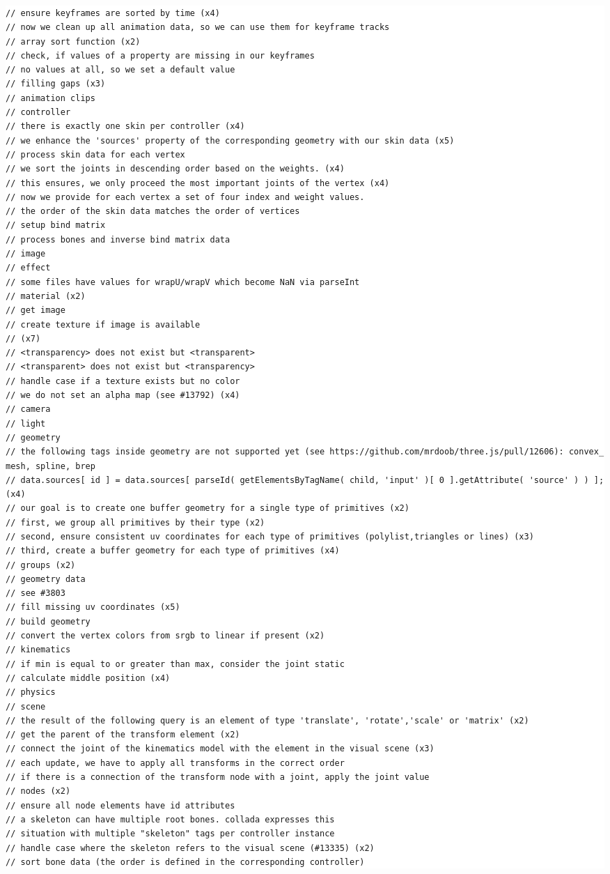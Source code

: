 ```
// ensure keyframes are sorted by time (x4)
// now we clean up all animation data, so we can use them for keyframe tracks
// array sort function (x2)
// check, if values of a property are missing in our keyframes
// no values at all, so we set a default value
// filling gaps (x3)
// animation clips
// controller
// there is exactly one skin per controller (x4)
// we enhance the 'sources' property of the corresponding geometry with our skin data (x5)
// process skin data for each vertex
// we sort the joints in descending order based on the weights. (x4)
// this ensures, we only proceed the most important joints of the vertex (x4)
// now we provide for each vertex a set of four index and weight values.
// the order of the skin data matches the order of vertices
// setup bind matrix
// process bones and inverse bind matrix data
// image
// effect
// some files have values for wrapU/wrapV which become NaN via parseInt
// material (x2)
// get image
// create texture if image is available
// (x7)
// <transparency> does not exist but <transparent>
// <transparent> does not exist but <transparency>
// handle case if a texture exists but no color
// we do not set an alpha map (see #13792) (x4)
// camera
// light
// geometry
// the following tags inside geometry are not supported yet (see https://github.com/mrdoob/three.js/pull/12606): convex_mesh, spline, brep
// data.sources[ id ] = data.sources[ parseId( getElementsByTagName( child, 'input' )[ 0 ].getAttribute( 'source' ) ) ]; (x4)
// our goal is to create one buffer geometry for a single type of primitives (x2)
// first, we group all primitives by their type (x2)
// second, ensure consistent uv coordinates for each type of primitives (polylist,triangles or lines) (x3)
// third, create a buffer geometry for each type of primitives (x4)
// groups (x2)
// geometry data
// see #3803
// fill missing uv coordinates (x5)
// build geometry
// convert the vertex colors from srgb to linear if present (x2)
// kinematics
// if min is equal to or greater than max, consider the joint static
// calculate middle position (x4)
// physics
// scene
// the result of the following query is an element of type 'translate', 'rotate','scale' or 'matrix' (x2)
// get the parent of the transform element (x2)
// connect the joint of the kinematics model with the element in the visual scene (x3)
// each update, we have to apply all transforms in the correct order
// if there is a connection of the transform node with a joint, apply the joint value
// nodes (x2)
// ensure all node elements have id attributes
// a skeleton can have multiple root bones. collada expresses this
// situation with multiple "skeleton" tags per controller instance
// handle case where the skeleton refers to the visual scene (#13335) (x2)
// sort bone data (the order is defined in the corresponding controller)
```